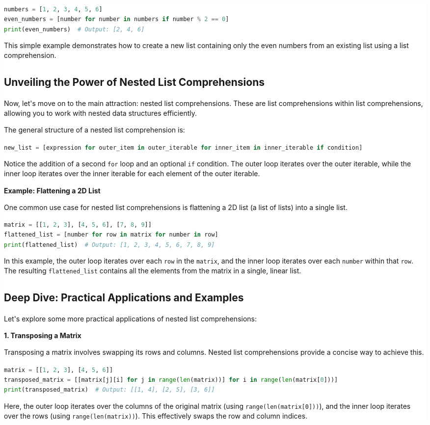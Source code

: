 ```python
numbers = [1, 2, 3, 4, 5, 6]
even_numbers = [number for number in numbers if number % 2 == 0]
print(even_numbers)  # Output: [2, 4, 6]
```

This simple example demonstrates how to create a new list containing only the even numbers from an existing list using a list comprehension.

## Unveiling the Power of Nested List Comprehensions

Now, let's move on to the main attraction: nested list comprehensions. These are list comprehensions within list comprehensions, allowing you to work with nested data structures efficiently.

The general structure of a nested list comprehension is:

```python
new_list = [expression for outer_item in outer_iterable for inner_item in inner_iterable if condition]
```

Notice the addition of a second `for` loop and an optional `if` condition. The outer loop iterates over the outer iterable, while the inner loop iterates over the inner iterable for each element of the outer iterable.

**Example: Flattening a 2D List**

One common use case for nested list comprehensions is flattening a 2D list (a list of lists) into a single list.

```python
matrix = [[1, 2, 3], [4, 5, 6], [7, 8, 9]]
flattened_list = [number for row in matrix for number in row]
print(flattened_list)  # Output: [1, 2, 3, 4, 5, 6, 7, 8, 9]
```

In this example, the outer loop iterates over each `row` in the `matrix`, and the inner loop iterates over each `number` within that `row`. The resulting `flattened_list` contains all the elements from the matrix in a single, linear list.

## Deep Dive: Practical Applications and Examples

Let's explore some more practical applications of nested list comprehensions:

**1. Transposing a Matrix**

Transposing a matrix involves swapping its rows and columns. Nested list comprehensions provide a concise way to achieve this.

```python
matrix = [[1, 2, 3], [4, 5, 6]]
transposed_matrix = [[matrix[j][i] for j in range(len(matrix))] for i in range(len(matrix[0]))]
print(transposed_matrix)  # Output: [[1, 4], [2, 5], [3, 6]]
```

Here, the outer loop iterates over the columns of the original matrix (using `range(len(matrix[0]))`), and the inner loop iterates over the rows (using `range(len(matrix))`). This effectively swaps the row and column indices.
